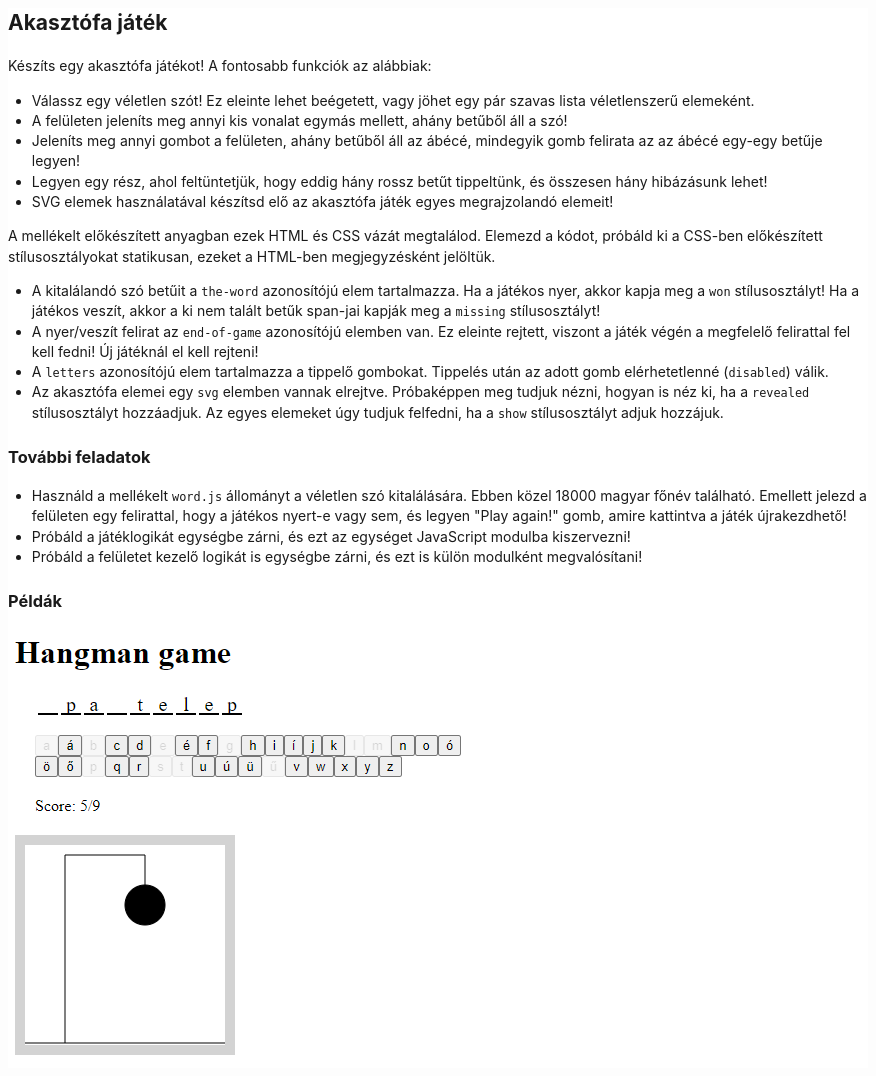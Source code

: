 ## Akasztófa játék

Készíts egy akasztófa játékot! A fontosabb funkciók az alábbiak:

- Válassz egy véletlen szót! Ez eleinte lehet beégetett, vagy jöhet egy pár szavas lista véletlenszerű elemeként.
- A felületen jeleníts meg annyi kis vonalat egymás mellett, ahány betűből áll a szó!
- Jeleníts meg annyi gombot a felületen, ahány betűből áll az ábécé, mindegyik gomb felirata az az ábécé egy-egy betűje legyen!
- Legyen egy rész, ahol feltüntetjük, hogy eddig hány rossz betűt tippeltünk, és összesen hány hibázásunk lehet!
- SVG elemek használatával készítsd elő az akasztófa játék egyes megrajzolandó elemeit!

A mellékelt előkészített anyagban ezek HTML és CSS vázát megtalálod. Elemezd a kódot, próbáld ki a CSS-ben előkészített stílusosztályokat statikusan, ezeket a HTML-ben megjegyzésként jelöltük.

- A kitalálandó szó betűit a `the-word` azonosítójú elem tartalmazza. Ha a játékos nyer, akkor kapja meg a `won` stílusosztályt! Ha a játékos veszít, akkor a ki nem talált betűk span-jai kapják meg a `missing` stílusosztályt!
- A nyer/veszít felirat az `end-of-game` azonosítójú elemben van. Ez eleinte rejtett, viszont a játék végén a megfelelő felirattal fel kell fedni! Új játéknál el kell rejteni!
- A `letters` azonosítójú elem tartalmazza a tippelő gombokat. Tippelés után az adott gomb elérhetetlenné (`disabled`) válik.
- Az akasztófa elemei egy `svg` elemben vannak elrejtve. Próbaképpen meg tudjuk nézni, hogyan is néz ki, ha a `revealed` stílusosztályt hozzáadjuk. Az egyes elemeket úgy tudjuk felfedni, ha a `show` stílusosztályt adjuk hozzájuk.

### További feladatok

- Használd a mellékelt `word.js` állományt a véletlen szó kitalálására. Ebben közel 18000 magyar főnév található. Emellett jelezd a felületen egy felirattal, hogy a játékos nyert-e vagy sem, és legyen "Play again!" gomb, amire kattintva a játék újrakezdhető!
- Próbáld a játéklogikát egységbe zárni, és ezt az egységet JavaScript modulba kiszervezni!
- Próbáld a felületet kezelő logikát is egységbe zárni, és ezt is külön modulként megvalósítani!

### Példák

<div class="columns:3 align:center">

![Játék közben](tasks/hangman/assets/ingame.png)
